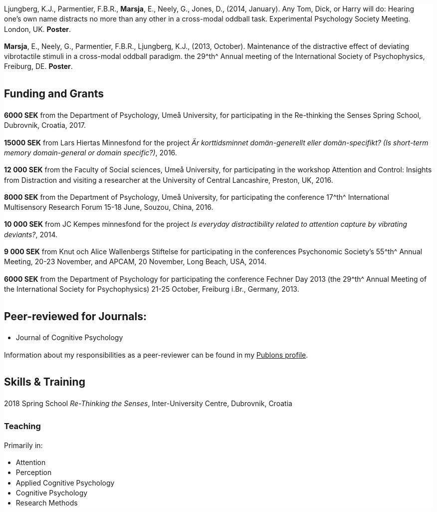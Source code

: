Ljungberg, K.J., Parmentier, F.B.R., **Marsja**, E., Neely, G., Jones, D., (2014, January). Any Tom, Dick, or Harry will do: Hearing one’s own name distracts no more than any other in a cross-modal oddball task. Experimental Psychology Society Meeting. London, UK. **Poster**.

**Marsja**, E., Neely, G., Parmentier, F.B.R., Ljungberg, K.J., (2013, October). Maintenance of the distractive effect of deviating vibrotactile stimuli in a cross-modal oddball paradigm.  the 29^th^ Annual meeting of the International Society of Psychophysics, Freiburg, DE. **Poster**.

## Funding and Grants

**6000 SEK** from the Department of Psychology, Umeå University, for participating in the Re-thinking the Senses Spring School, Dubrovnik, Croatia, 2017.

**15000 SEK** from Lars Hiertas Minnesfond for the project *Är korttidsminnet domän-generellt eller domän-specifikt? (Is short-term memory domain-general or domain specific?)*, 2016.

**12 000 SEK** from the Faculty of Social sciences, Umeå University, for participating in the workshop Attention and Control: Insights from Distraction and visiting a researcher at the University of Central Lancashire, Preston, UK, 2016. 

**8000 SEK** from the Department of Psychology, Umeå University, for participating the conference 17^th^ International Multisensory Research Forum 15-18 June, Souzou, China, 2016.

**10 000 SEK**  from JC Kempes minnesfond for the project *Is everyday distractibility related to attention capture by
vibrating deviants?*, 2014.

**9 000 SEK**  from Knut och Alice Wallenbergs Stiftelse for participating in the conferences Psychonomic Society’s 55^th^ Annual Meeting, 20-23 November, and APCAM, 20 November, Long Beach, USA, 2014. 

**6000 SEK** from the Department of Psychology for participating the conference Fechner Day 2013 (the 29^th^ Annual Meeting of the International Society for Psychophysics) 21-25 October, Freiburg i.Br., Germany, 2013.

## Peer-reviewed for Journals:

* Journal of Cognitive Psychology

Information about my responsibilities as a peer-reviewer can be found in my [Publons profile](https://www.publons.com/a/1517052/).

## Skills & Training

2018 Spring School *Re-Thinking the Senses*, Inter-University Centre, Dubrovnik, Croatia

### Teaching  

Primarily in:

* Attention
* Perception
* Applied Cognitive Psychology
* Cognitive Psychology
* Research Methods
